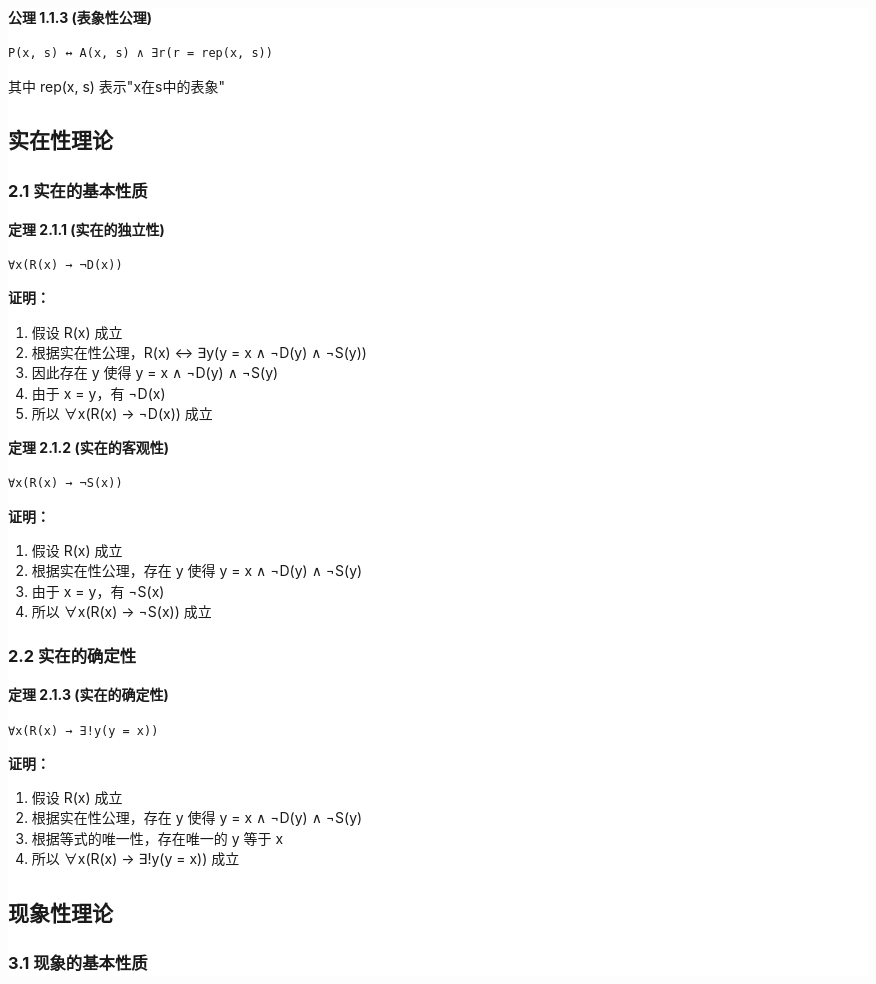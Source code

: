 **公理 1.1.3 (表象性公理)**

```
P(x, s) ↔ A(x, s) ∧ ∃r(r = rep(x, s))
```

其中 rep(x, s) 表示"x在s中的表象"

## 实在性理论

### 2.1 实在的基本性质

**定理 2.1.1 (实在的独立性)**

```
∀x(R(x) → ¬D(x))
```

**证明：**

1. 假设 R(x) 成立
2. 根据实在性公理，R(x) ↔ ∃y(y = x ∧ ¬D(y) ∧ ¬S(y))
3. 因此存在 y 使得 y = x ∧ ¬D(y) ∧ ¬S(y)
4. 由于 x = y，有 ¬D(x)
5. 所以 ∀x(R(x) → ¬D(x)) 成立

**定理 2.1.2 (实在的客观性)**

```
∀x(R(x) → ¬S(x))
```

**证明：**

1. 假设 R(x) 成立
2. 根据实在性公理，存在 y 使得 y = x ∧ ¬D(y) ∧ ¬S(y)
3. 由于 x = y，有 ¬S(x)
4. 所以 ∀x(R(x) → ¬S(x)) 成立

### 2.2 实在的确定性

**定理 2.1.3 (实在的确定性)**

```
∀x(R(x) → ∃!y(y = x))
```

**证明：**

1. 假设 R(x) 成立
2. 根据实在性公理，存在 y 使得 y = x ∧ ¬D(y) ∧ ¬S(y)
3. 根据等式的唯一性，存在唯一的 y 等于 x
4. 所以 ∀x(R(x) → ∃!y(y = x)) 成立

## 现象性理论

### 3.1 现象的基本性质
